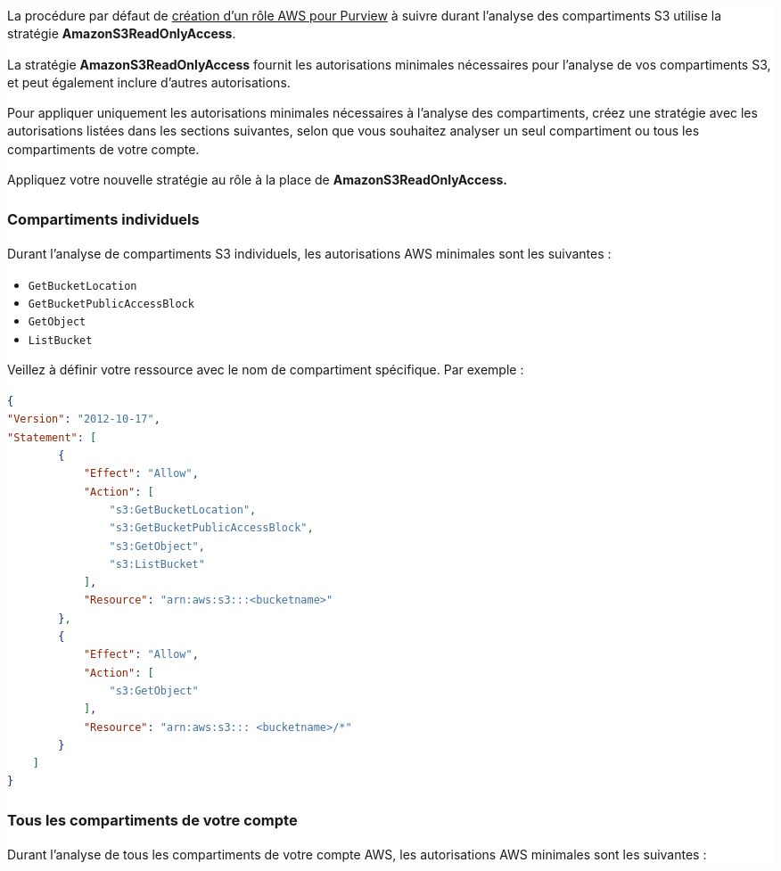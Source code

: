 La procédure par défaut de [création d’un rôle AWS pour Purview](#create-a-new-aws-role-for-purview) à suivre durant l’analyse des compartiments S3 utilise la stratégie **AmazonS3ReadOnlyAccess**.

La stratégie **AmazonS3ReadOnlyAccess** fournit les autorisations minimales nécessaires pour l’analyse de vos compartiments S3, et peut également inclure d’autres autorisations.

Pour appliquer uniquement les autorisations minimales nécessaires à l’analyse des compartiments, créez une stratégie avec les autorisations listées dans les sections suivantes, selon que vous souhaitez analyser un seul compartiment ou tous les compartiments de votre compte.

Appliquez votre nouvelle stratégie au rôle à la place de **AmazonS3ReadOnlyAccess.**

### <a name="individual-buckets"></a>Compartiments individuels

Durant l’analyse de compartiments S3 individuels, les autorisations AWS minimales sont les suivantes :

- `GetBucketLocation`
- `GetBucketPublicAccessBlock`
- `GetObject`
- `ListBucket`

Veillez à définir votre ressource avec le nom de compartiment spécifique. Par exemple :

```json
{
"Version": "2012-10-17",
"Statement": [
        {
            "Effect": "Allow",
            "Action": [
                "s3:GetBucketLocation",
                "s3:GetBucketPublicAccessBlock",
                "s3:GetObject",
                "s3:ListBucket"
            ],
            "Resource": "arn:aws:s3:::<bucketname>"
        },
        {
            "Effect": "Allow",
            "Action": [
                "s3:GetObject"
            ],
            "Resource": "arn:aws:s3::: <bucketname>/*"
        }
    ]
}
```

### <a name="all-buckets-in-your-account"></a>Tous les compartiments de votre compte

Durant l’analyse de tous les compartiments de votre compte AWS, les autorisations AWS minimales sont les suivantes :
